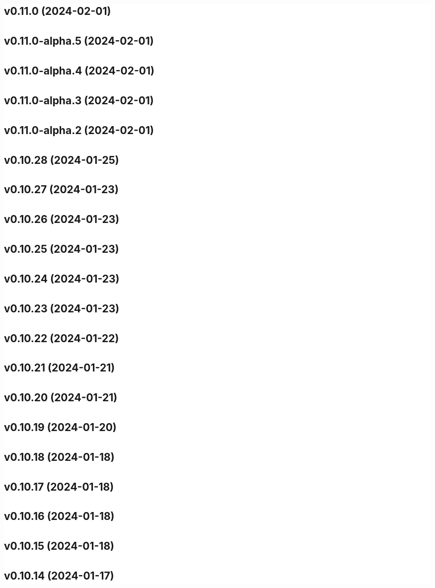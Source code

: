 ## v0.11.0 (2024-02-01)

## v0.11.0-alpha.5 (2024-02-01)

## v0.11.0-alpha.4 (2024-02-01)

## v0.11.0-alpha.3 (2024-02-01)

## v0.11.0-alpha.2 (2024-02-01)

## v0.10.28 (2024-01-25)

## v0.10.27 (2024-01-23)

## v0.10.26 (2024-01-23)

## v0.10.25 (2024-01-23)

## v0.10.24 (2024-01-23)

## v0.10.23 (2024-01-23)

## v0.10.22 (2024-01-22)

## v0.10.21 (2024-01-21)

## v0.10.20 (2024-01-21)

## v0.10.19 (2024-01-20)

## v0.10.18 (2024-01-18)

## v0.10.17 (2024-01-18)

## v0.10.16 (2024-01-18)

## v0.10.15 (2024-01-18)

## v0.10.14 (2024-01-17)
